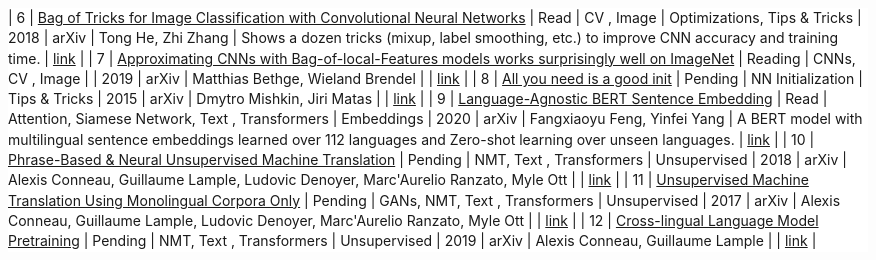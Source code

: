 | 6  | [Bag of Tricks for Image Classification with Convolutional Neural Networks](Research_Papers_Anubhav_Reads/Bag_of_Tricks_for_Image_Classification_with_Convol.md)                                | Read    | CV , Image                                      | Optimizations, Tips & Tricks                                  | 2018 | arXiv      | Tong He, Zhi Zhang                                                                    | Shows a dozen tricks (mixup, label smoothing, etc.) to improve CNN accuracy and training time.                              | [link](https://arxiv.org/abs/1812.01187)                                                                                                                                                                                                               |
| 7  | [Approximating CNNs with Bag-of-local-Features models works surprisingly well on ImageNet](Research_Papers_Anubhav_Reads/Approximating_CNNs_with_Bag-of-local-Features_mode.md)                 | Reading | CNNs, CV , Image                                |                                                               | 2019 | arXiv      | Matthias Bethge, Wieland Brendel                                                      |                                                                                                                             | [link](https://arxiv.org/abs/1904.00760)                                                                                                                                                                                                               |
| 8  | [All you need is a good init](Research_Papers_Anubhav_Reads/All_you_need_is_a_good_init.md)                                                                                                     | Pending | NN Initialization                               | Tips & Tricks                                                 | 2015 | arXiv      | Dmytro Mishkin, Jiri Matas                                                            |                                                                                                                             | [link](https://arxiv.org/abs/1511.06422)                                                                                                                                                                                                               |
| 9  | [Language-Agnostic BERT Sentence Embedding](Research_Papers_Anubhav_Reads/Language-Agnostic_BERT_Sentence_Embedding.md)                                                                         | Read    | Attention, Siamese Network, Text , Transformers | Embeddings                                                    | 2020 | arXiv      | Fangxiaoyu Feng, Yinfei Yang                                                          | A BERT model with multilingual sentence embeddings learned over 112 languages and Zero-shot learning over unseen languages. | [link](https://arxiv.org/abs/2007.01852)                                                                                                                                                                                                               |
| 10 | [Phrase-Based & Neural Unsupervised Machine Translation](Research_Papers_Anubhav_Reads/Phrase-Based_&_Neural_Unsupervised_Machine_Transla.md)                                                   | Pending | NMT, Text , Transformers                        | Unsupervised                                                  | 2018 | arXiv      | Alexis Conneau, Guillaume Lample, Ludovic Denoyer, Marc'Aurelio Ranzato, Myle Ott     |                                                                                                                             | [link](https://arxiv.org/abs/1804.07755)                                                                                                                                                                                                               |
| 11 | [Unsupervised Machine Translation Using Monolingual Corpora Only](Research_Papers_Anubhav_Reads/Unsupervised_Machine_Translation_Using_Monolingual.md)                                          | Pending | GANs, NMT, Text , Transformers                  | Unsupervised                                                  | 2017 | arXiv      | Alexis Conneau, Guillaume Lample, Ludovic Denoyer, Marc'Aurelio Ranzato, Myle Ott     |                                                                                                                             | [link](https://arxiv.org/abs/1711.00043)                                                                                                                                                                                                               |
| 12 | [Cross-lingual Language Model Pretraining](Research_Papers_Anubhav_Reads/Cross-lingual_Language_Model_Pretraining.md)                                                                           | Pending | NMT, Text , Transformers                        | Unsupervised                                                  | 2019 | arXiv      | Alexis Conneau, Guillaume Lample                                                      |                                                                                                                             | [link](https://arxiv.org/abs/1901.07291)                                                                                                                                                                                                               |